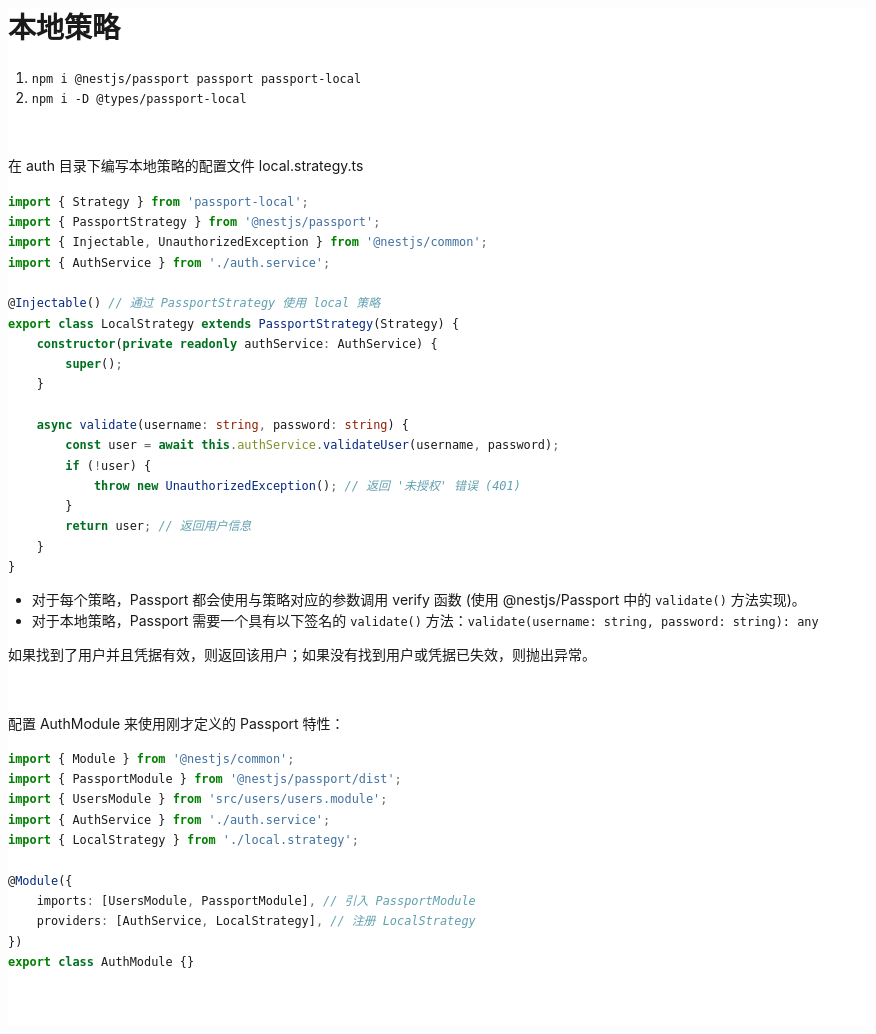 # 本地策略

1. `npm i @nestjs/passport passport passport-local`
2. `npm i -D @types/passport-local`

<br>

在 auth 目录下编写本地策略的配置文件 local.strategy.ts

```typescript
import { Strategy } from 'passport-local';
import { PassportStrategy } from '@nestjs/passport';
import { Injectable, UnauthorizedException } from '@nestjs/common';
import { AuthService } from './auth.service';

@Injectable() // 通过 PassportStrategy 使用 local 策略
export class LocalStrategy extends PassportStrategy(Strategy) {
    constructor(private readonly authService: AuthService) {
        super();
    }

    async validate(username: string, password: string) {
        const user = await this.authService.validateUser(username, password);
        if (!user) {
            throw new UnauthorizedException(); // 返回 '未授权' 错误 (401)
        }
        return user; // 返回用户信息
    }
}
```

-   对于每个策略，Passport 都会使用与策略对应的参数调用 verify 函数 (使用 @nestjs/Passport 中的 `validate()` 方法实现)。
-   对于本地策略，Passport 需要一个具有以下签名的 `validate()` 方法：`validate(username: string, password: string): any`

如果找到了用户并且凭据有效，则返回该用户；如果没有找到用户或凭据已失效，则抛出异常。

<br>

配置 AuthModule 来使用刚才定义的 Passport 特性：

```typescript
import { Module } from '@nestjs/common';
import { PassportModule } from '@nestjs/passport/dist';
import { UsersModule } from 'src/users/users.module';
import { AuthService } from './auth.service';
import { LocalStrategy } from './local.strategy';

@Module({
    imports: [UsersModule, PassportModule], // 引入 PassportModule
    providers: [AuthService, LocalStrategy], // 注册 LocalStrategy
})
export class AuthModule {}
```

<br><br>

